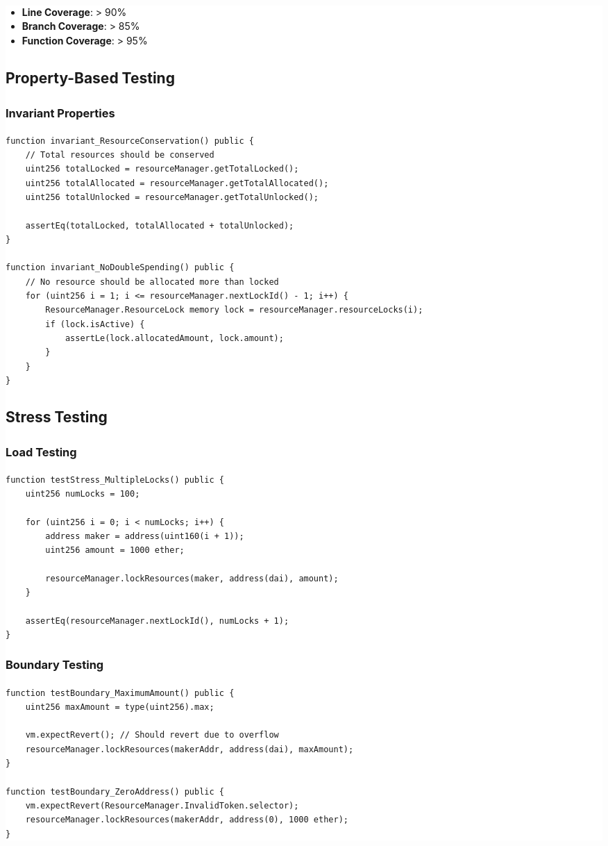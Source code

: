 - **Line Coverage**: > 90%
- **Branch Coverage**: > 85%
- **Function Coverage**: > 95%

## Property-Based Testing

### Invariant Properties

```solidity
function invariant_ResourceConservation() public {
    // Total resources should be conserved
    uint256 totalLocked = resourceManager.getTotalLocked();
    uint256 totalAllocated = resourceManager.getTotalAllocated();
    uint256 totalUnlocked = resourceManager.getTotalUnlocked();

    assertEq(totalLocked, totalAllocated + totalUnlocked);
}

function invariant_NoDoubleSpending() public {
    // No resource should be allocated more than locked
    for (uint256 i = 1; i <= resourceManager.nextLockId() - 1; i++) {
        ResourceManager.ResourceLock memory lock = resourceManager.resourceLocks(i);
        if (lock.isActive) {
            assertLe(lock.allocatedAmount, lock.amount);
        }
    }
}
```

## Stress Testing

### Load Testing

```solidity
function testStress_MultipleLocks() public {
    uint256 numLocks = 100;

    for (uint256 i = 0; i < numLocks; i++) {
        address maker = address(uint160(i + 1));
        uint256 amount = 1000 ether;

        resourceManager.lockResources(maker, address(dai), amount);
    }

    assertEq(resourceManager.nextLockId(), numLocks + 1);
}
```

### Boundary Testing

```solidity
function testBoundary_MaximumAmount() public {
    uint256 maxAmount = type(uint256).max;

    vm.expectRevert(); // Should revert due to overflow
    resourceManager.lockResources(makerAddr, address(dai), maxAmount);
}

function testBoundary_ZeroAddress() public {
    vm.expectRevert(ResourceManager.InvalidToken.selector);
    resourceManager.lockResources(makerAddr, address(0), 1000 ether);
}
```
